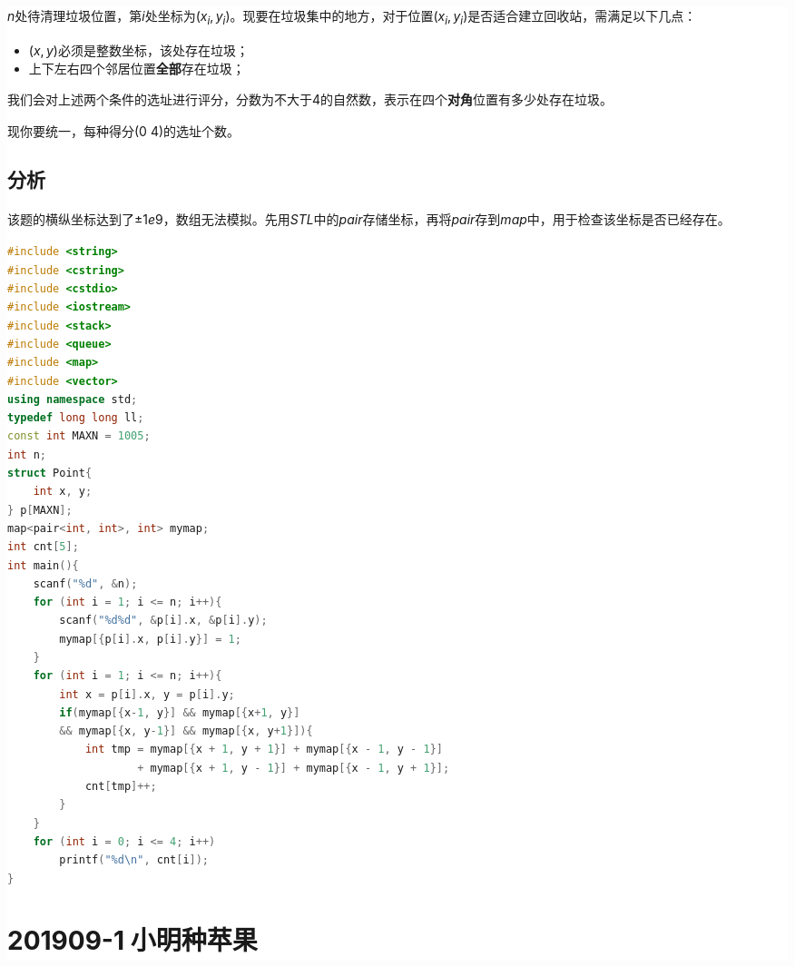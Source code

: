 $n$处待清理垃圾位置，第$i$处坐标为$(x_i,y_i)$。现要在垃圾集中的地方，对于位置$(x_i, y_i)$是否适合建立回收站，需满足以下几点：

+ $(x, y)$必须是整数坐标，该处存在垃圾；
+ 上下左右四个邻居位置**全部**存在垃圾；

我们会对上述两个条件的选址进行评分，分数为不大于4的自然数，表示在四个**对角**位置有多少处存在垃圾。

现你要统一，每种得分($0~4$)的选址个数。

## 分析

该题的横纵坐标达到了$\pm1e9$，数组无法模拟。先用$STL$中的$pair$存储坐标，再将$pair$存到$map$中，用于检查该坐标是否已经存在。

```c++
#include <string>
#include <cstring>
#include <cstdio>
#include <iostream>
#include <stack>
#include <queue>
#include <map>
#include <vector>
using namespace std;
typedef long long ll;
const int MAXN = 1005;
int n;
struct Point{
    int x, y;
} p[MAXN];
map<pair<int, int>, int> mymap;
int cnt[5];
int main(){
    scanf("%d", &n);
    for (int i = 1; i <= n; i++){
        scanf("%d%d", &p[i].x, &p[i].y);
        mymap[{p[i].x, p[i].y}] = 1;
    }
    for (int i = 1; i <= n; i++){
        int x = p[i].x, y = p[i].y;
        if(mymap[{x-1, y}] && mymap[{x+1, y}] 
        && mymap[{x, y-1}] && mymap[{x, y+1}]){
            int tmp = mymap[{x + 1, y + 1}] + mymap[{x - 1, y - 1}]
                    + mymap[{x + 1, y - 1}] + mymap[{x - 1, y + 1}];
            cnt[tmp]++;
        }
    }
    for (int i = 0; i <= 4; i++)
        printf("%d\n", cnt[i]);
}
```

# 201909-1 小明种苹果
